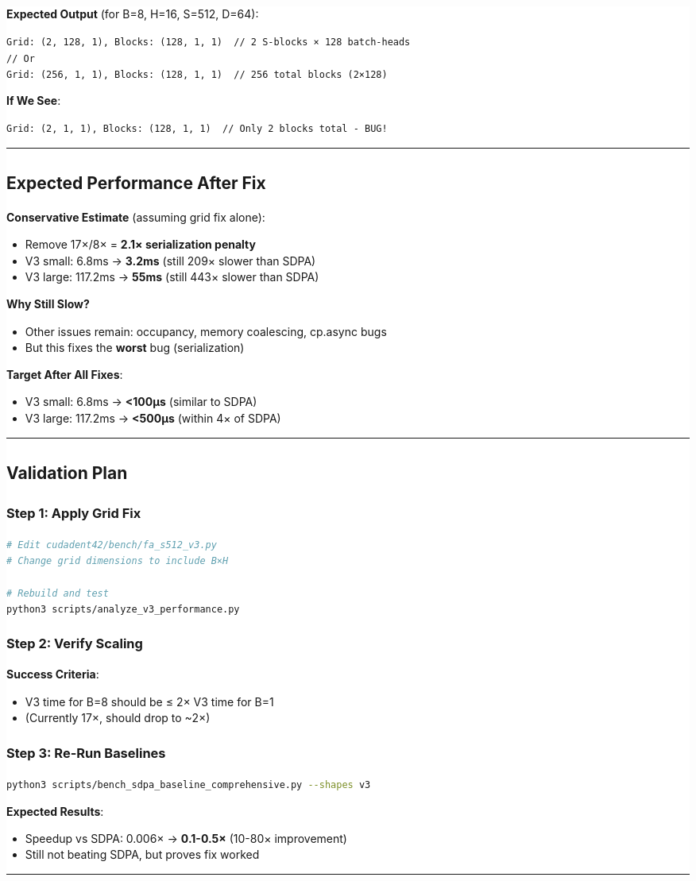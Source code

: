 **Expected Output** (for B=8, H=16, S=512, D=64):
```
Grid: (2, 128, 1), Blocks: (128, 1, 1)  // 2 S-blocks × 128 batch-heads
// Or
Grid: (256, 1, 1), Blocks: (128, 1, 1)  // 256 total blocks (2×128)
```

**If We See**:
```
Grid: (2, 1, 1), Blocks: (128, 1, 1)  // Only 2 blocks total - BUG!
```

---

## Expected Performance After Fix

**Conservative Estimate** (assuming grid fix alone):
- Remove 17×/8× = **2.1× serialization penalty**
- V3 small: 6.8ms → **3.2ms** (still 209× slower than SDPA)
- V3 large: 117.2ms → **55ms** (still 443× slower than SDPA)

**Why Still Slow?**
- Other issues remain: occupancy, memory coalescing, cp.async bugs
- But this fixes the **worst** bug (serialization)

**Target After All Fixes**:
- V3 small: 6.8ms → **<100µs** (similar to SDPA)
- V3 large: 117.2ms → **<500µs** (within 4× of SDPA)

---

## Validation Plan

### Step 1: Apply Grid Fix
```bash
# Edit cudadent42/bench/fa_s512_v3.py
# Change grid dimensions to include B×H

# Rebuild and test
python3 scripts/analyze_v3_performance.py
```

### Step 2: Verify Scaling
**Success Criteria**:
- V3 time for B=8 should be ≤ 2× V3 time for B=1
- (Currently 17×, should drop to ~2×)

### Step 3: Re-Run Baselines
```bash
python3 scripts/bench_sdpa_baseline_comprehensive.py --shapes v3
```

**Expected Results**:
- Speedup vs SDPA: 0.006× → **0.1-0.5×** (10-80× improvement)
- Still not beating SDPA, but proves fix worked

---